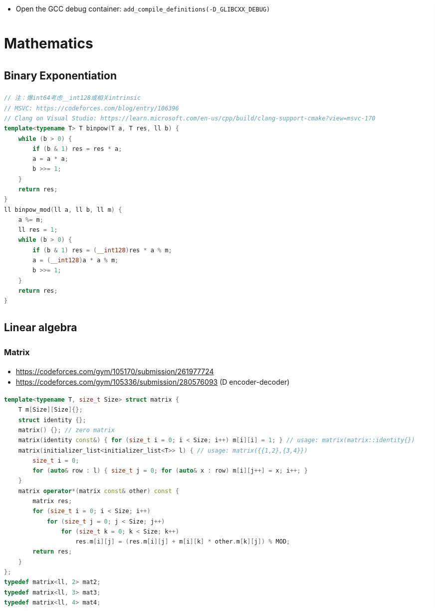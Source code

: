 - Open the GCC debug container: `add_compile_definitions(-D_GLIBCXX_DEBUG)`

# Mathematics

## Binary Exponentiation

```c++
// 注：爆int64考虑__int128或相关intrinsic
// MSVC: https://codeforces.com/blog/entry/106396
// Clang on Visual Studio: https://learn.microsoft.com/en-us/cpp/build/clang-support-cmake?view=msvc-170
template<typename T> T binpow(T a, T res, ll b) {
	while (b > 0) {
		if (b & 1) res = res * a;
		a = a * a;
		b >>= 1;
	}
	return res;
}
ll binpow_mod(ll a, ll b, ll m) {
    a %= m;
    ll res = 1;
    while (b > 0) {
        if (b & 1) res = (__int128)res * a % m;
        a = (__int128)a * a % m;
        b >>= 1;
    }
    return res;
}
```

## Linear algebra
### Matrix
- https://codeforces.com/gym/105170/submission/261977724
- https://codeforces.com/gym/105336/submission/280576093 (D encoder-decoder)
```c++
template<typename T, size_t Size> struct matrix {
	T m[Size][Size]{};
	struct identity {};
	matrix() {}; // zero matrix
	matrix(identity const&) { for (size_t i = 0; i < Size; i++) m[i][i] = 1; } // usage: matrix(matrix::identity{})
	matrix(initializer_list<initializer_list<T>> l) { // usage: matrix({{1,2},{3,4}})
		size_t i = 0;
		for (auto& row : l) { size_t j = 0; for (auto& x : row) m[i][j++] = x; i++; }
	}
	matrix operator*(matrix const& other) const {
		matrix res;
		for (size_t i = 0; i < Size; i++)
			for (size_t j = 0; j < Size; j++)
				for (size_t k = 0; k < Size; k++)
					res.m[i][j] = (res.m[i][j] + m[i][k] * other.m[k][j]) % MOD;
		return res;
	}
};
typedef matrix<ll, 2> mat2;
typedef matrix<ll, 3> mat3;
typedef matrix<ll, 4> mat4;
```
